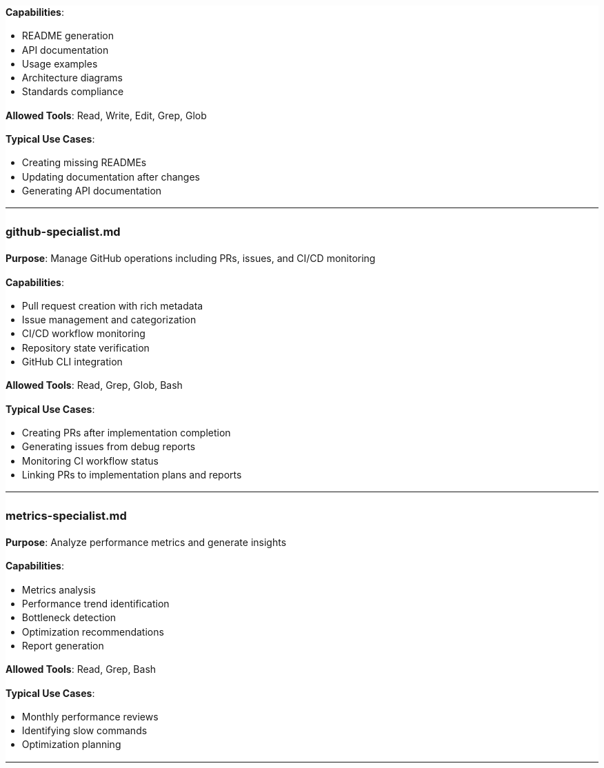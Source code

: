 **Capabilities**:
- README generation
- API documentation
- Usage examples
- Architecture diagrams
- Standards compliance

**Allowed Tools**: Read, Write, Edit, Grep, Glob

**Typical Use Cases**:
- Creating missing READMEs
- Updating documentation after changes
- Generating API documentation

---

### github-specialist.md
**Purpose**: Manage GitHub operations including PRs, issues, and CI/CD monitoring

**Capabilities**:
- Pull request creation with rich metadata
- Issue management and categorization
- CI/CD workflow monitoring
- Repository state verification
- GitHub CLI integration

**Allowed Tools**: Read, Grep, Glob, Bash

**Typical Use Cases**:
- Creating PRs after implementation completion
- Generating issues from debug reports
- Monitoring CI workflow status
- Linking PRs to implementation plans and reports

---

### metrics-specialist.md
**Purpose**: Analyze performance metrics and generate insights

**Capabilities**:
- Metrics analysis
- Performance trend identification
- Bottleneck detection
- Optimization recommendations
- Report generation

**Allowed Tools**: Read, Grep, Bash

**Typical Use Cases**:
- Monthly performance reviews
- Identifying slow commands
- Optimization planning

---
